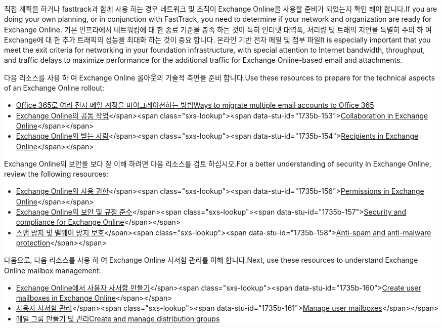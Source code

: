 <span data-ttu-id="1735b-149">직접 계획을 하거나 fasttrack과 함께 사용 하는 경우 네트워크 및 조직이 Exchange Online을 사용할 준비가 되었는지 확인 해야 합니다.</span><span class="sxs-lookup"><span data-stu-id="1735b-149">If you are doing your own planning, or in conjunction with FastTrack, you need to determine if your network and organization are ready for Exchange Online.</span></span> <span data-ttu-id="1735b-150">기본 인프라에서 네트워킹에 대 한 종료 기준을 충족 하는 것이 특히 인터넷 대역폭, 처리량 및 트래픽 지연을 특별히 주의 하 여 Exchange에 대 한 추가 트래픽의 성능을 최대화 하는 것이 중요 합니다. 온라인 기반 전자 메일 및 첨부 파일</span><span class="sxs-lookup"><span data-stu-id="1735b-150">It is especially important that you meet the exit criteria for networking in your foundation infrastructure, with special attention to Internet bandwidth, throughput, and traffic delays to maximize performance for the additional traffic for Exchange Online-based email and attachments.</span></span>

<span data-ttu-id="1735b-151">다음 리소스를 사용 하 여 Exchange Online 롤아웃의 기술적 측면을 준비 합니다.</span><span class="sxs-lookup"><span data-stu-id="1735b-151">Use these resources to prepare for the technical aspects of an Exchange Online rollout:</span></span> 

- [<span data-ttu-id="1735b-152">Office 365로 여러 전자 메일 계정을 마이그레이션하는 방법</span><span class="sxs-lookup"><span data-stu-id="1735b-152">Ways to migrate multiple email accounts to Office 365</span></span>](https://docs.microsoft.com/Exchange/mailbox-migration/mailbox-migration)
- <span data-ttu-id="1735b-153">[Exchange Online의 공동 작업](https://technet.microsoft.com/library/jj983794(v=exchg.150).aspx)</span><span class="sxs-lookup"><span data-stu-id="1735b-153">[Collaboration in Exchange Online](https://technet.microsoft.com/library/jj983794(v=exchg.150).aspx)</span></span>
- <span data-ttu-id="1735b-154">[Exchange Online의 받는 사람](https://technet.microsoft.com/library/jj200702(v=exchg.150).aspx)</span><span class="sxs-lookup"><span data-stu-id="1735b-154">[Recipients in Exchange Online](https://technet.microsoft.com/library/jj200702(v=exchg.150).aspx)</span></span>

<span data-ttu-id="1735b-155">Exchange Online의 보안을 보다 잘 이해 하려면 다음 리소스를 검토 하십시오.</span><span class="sxs-lookup"><span data-stu-id="1735b-155">For a better understanding of security in Exchange Online, review the following resources:</span></span>

- <span data-ttu-id="1735b-156">[Exchange Online의 사용 권한](https://technet.microsoft.com/library/jj200692(v=exchg.150).aspx)</span><span class="sxs-lookup"><span data-stu-id="1735b-156">[Permissions in Exchange Online](https://technet.microsoft.com/library/jj200692(v=exchg.150).aspx)</span></span> 
- <span data-ttu-id="1735b-157">[Exchange Online의 보안 및 규정 준수](https://technet.microsoft.com/library/jj200706(v=exchg.150).aspx)</span><span class="sxs-lookup"><span data-stu-id="1735b-157">[Security and compliance for Exchange Online](https://technet.microsoft.com/library/jj200706(v=exchg.150).aspx)</span></span> 
- <span data-ttu-id="1735b-158">[스팸 방지 및 맬웨어 방지 보호](https://technet.microsoft.com/library/jj200731(v=exchg.150).aspx)</span><span class="sxs-lookup"><span data-stu-id="1735b-158">[Anti-spam and anti-malware protection](https://technet.microsoft.com/library/jj200731(v=exchg.150).aspx)</span></span>

<span data-ttu-id="1735b-159">다음으로, 다음 리소스를 사용 하 여 Exchange Online 사서함 관리를 이해 합니다.</span><span class="sxs-lookup"><span data-stu-id="1735b-159">Next, use these resources to understand Exchange Online mailbox management:</span></span>

- <span data-ttu-id="1735b-160">[Exchange Online에서 사용자 사서함 만들기](https://technet.microsoft.com/library/jj907304(v=exchg.150).aspx)</span><span class="sxs-lookup"><span data-stu-id="1735b-160">[Create user mailboxes in Exchange Online](https://technet.microsoft.com/library/jj907304(v=exchg.150).aspx)</span></span>
- <span data-ttu-id="1735b-161">[사용자 사서함 관리](https://technet.microsoft.com/library/bb123809(v=exchg.150).aspx)</span><span class="sxs-lookup"><span data-stu-id="1735b-161">[Manage user mailboxes](https://technet.microsoft.com/library/bb123809(v=exchg.150).aspx)</span></span> 
- [<span data-ttu-id="1735b-162">메일 그룹 만들기 및 관리</span><span class="sxs-lookup"><span data-stu-id="1735b-162">Create and manage distribution groups</span></span>](https://technet.microsoft.com/library/bb124513%28v=exchg.150%29.aspx)
